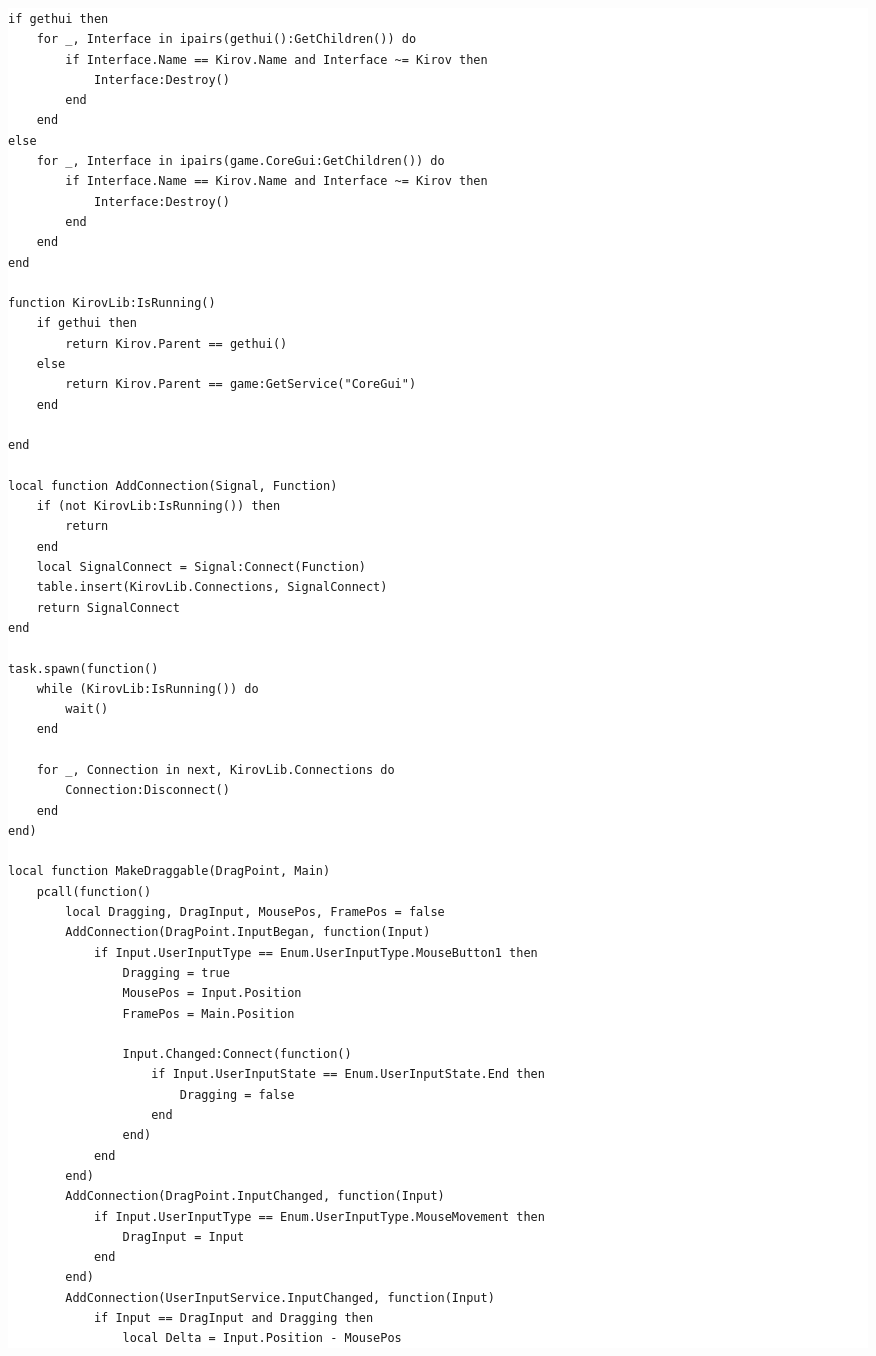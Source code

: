 	if gethui then
		for _, Interface in ipairs(gethui():GetChildren()) do
			if Interface.Name == Kirov.Name and Interface ~= Kirov then
				Interface:Destroy()
			end
		end
	else
		for _, Interface in ipairs(game.CoreGui:GetChildren()) do
			if Interface.Name == Kirov.Name and Interface ~= Kirov then
				Interface:Destroy()
			end
		end
	end

	function KirovLib:IsRunning()
		if gethui then
			return Kirov.Parent == gethui()
		else
			return Kirov.Parent == game:GetService("CoreGui")
		end

	end

	local function AddConnection(Signal, Function)
		if (not KirovLib:IsRunning()) then
			return
		end
		local SignalConnect = Signal:Connect(Function)
		table.insert(KirovLib.Connections, SignalConnect)
		return SignalConnect
	end

	task.spawn(function()
		while (KirovLib:IsRunning()) do
			wait()
		end

		for _, Connection in next, KirovLib.Connections do
			Connection:Disconnect()
		end
	end)

	local function MakeDraggable(DragPoint, Main)
		pcall(function()
			local Dragging, DragInput, MousePos, FramePos = false
			AddConnection(DragPoint.InputBegan, function(Input)
				if Input.UserInputType == Enum.UserInputType.MouseButton1 then
					Dragging = true
					MousePos = Input.Position
					FramePos = Main.Position

					Input.Changed:Connect(function()
						if Input.UserInputState == Enum.UserInputState.End then
							Dragging = false
						end
					end)
				end
			end)
			AddConnection(DragPoint.InputChanged, function(Input)
				if Input.UserInputType == Enum.UserInputType.MouseMovement then
					DragInput = Input
				end
			end)
			AddConnection(UserInputService.InputChanged, function(Input)
				if Input == DragInput and Dragging then
					local Delta = Input.Position - MousePos